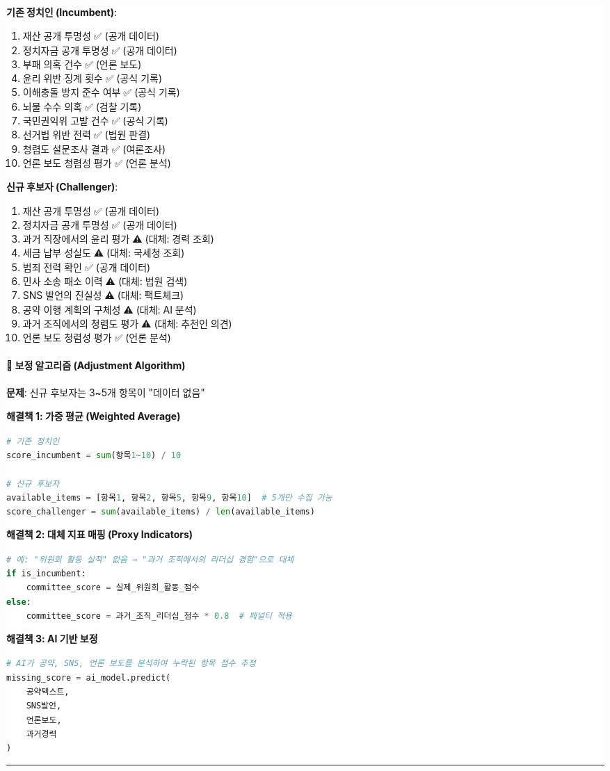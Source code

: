 **기존 정치인 (Incumbent)**:
1. 재산 공개 투명성 ✅ (공개 데이터)
2. 정치자금 공개 투명성 ✅ (공개 데이터)
3. 부패 의혹 건수 ✅ (언론 보도)
4. 윤리 위반 징계 횟수 ✅ (공식 기록)
5. 이해충돌 방지 준수 여부 ✅ (공식 기록)
6. 뇌물 수수 의혹 ✅ (검찰 기록)
7. 국민권익위 고발 건수 ✅ (공식 기록)
8. 선거법 위반 전력 ✅ (법원 판결)
9. 청렴도 설문조사 결과 ✅ (여론조사)
10. 언론 보도 청렴성 평가 ✅ (언론 분석)

**신규 후보자 (Challenger)**:
1. 재산 공개 투명성 ✅ (공개 데이터)
2. 정치자금 공개 투명성 ✅ (공개 데이터)
3. 과거 직장에서의 윤리 평가 ⚠️ (대체: 경력 조회)
4. 세금 납부 성실도 ⚠️ (대체: 국세청 조회)
5. 범죄 전력 확인 ✅ (공개 데이터)
6. 민사 소송 패소 이력 ⚠️ (대체: 법원 검색)
7. SNS 발언의 진실성 ⚠️ (대체: 팩트체크)
8. 공약 이행 계획의 구체성 ⚠️ (대체: AI 분석)
9. 과거 조직에서의 청렴도 평가 ⚠️ (대체: 추천인 의견)
10. 언론 보도 청렴성 평가 ✅ (언론 분석)

#### 🔹 보정 알고리즘 (Adjustment Algorithm)

**문제**: 신규 후보자는 3~5개 항목이 "데이터 없음"

**해결책 1: 가중 평균 (Weighted Average)**
```python
# 기존 정치인
score_incumbent = sum(항목1~10) / 10

# 신규 후보자
available_items = [항목1, 항목2, 항목5, 항목9, 항목10]  # 5개만 수집 가능
score_challenger = sum(available_items) / len(available_items)
```

**해결책 2: 대체 지표 매핑 (Proxy Indicators)**
```python
# 예: "위원회 활동 실적" 없음 → "과거 조직에서의 리더십 경험"으로 대체
if is_incumbent:
    committee_score = 실제_위원회_활동_점수
else:
    committee_score = 과거_조직_리더십_점수 * 0.8  # 페널티 적용
```

**해결책 3: AI 기반 보정**
```python
# AI가 공약, SNS, 언론 보도를 분석하여 누락된 항목 점수 추정
missing_score = ai_model.predict(
    공약텍스트,
    SNS발언,
    언론보도,
    과거경력
)
```

---